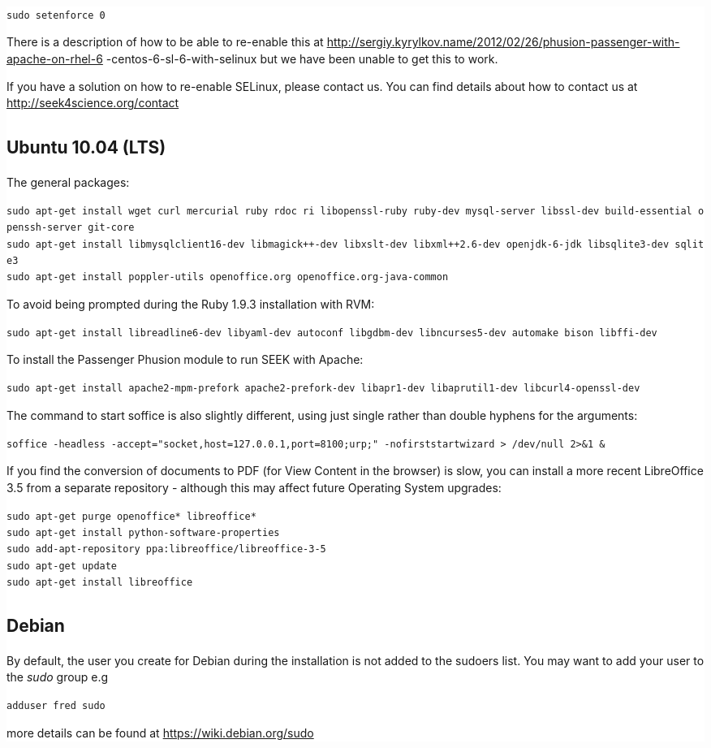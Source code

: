     sudo setenforce 0

There is a description of how to be able to re-enable this at
http://sergiy.kyrylkov.name/2012/02/26/phusion-passenger-with-apache-on-rhel-6
-centos-6-sl-6-with-selinux but we have been unable to get this to work.

If you have a solution on how to re-enable SELinux, please contact us. You can
find details about how to contact us at http://seek4science.org/contact


## Ubuntu 10.04 (LTS)

The general packages:

    sudo apt-get install wget curl mercurial ruby rdoc ri libopenssl-ruby ruby-dev mysql-server libssl-dev build-essential openssh-server git-core
    sudo apt-get install libmysqlclient16-dev libmagick++-dev libxslt-dev libxml++2.6-dev openjdk-6-jdk libsqlite3-dev sqlite3
    sudo apt-get install poppler-utils openoffice.org openoffice.org-java-common

To avoid being prompted during the Ruby 1.9.3 installation with RVM:

    sudo apt-get install libreadline6-dev libyaml-dev autoconf libgdbm-dev libncurses5-dev automake bison libffi-dev

To install the Passenger Phusion module to run SEEK with Apache:

    sudo apt-get install apache2-mpm-prefork apache2-prefork-dev libapr1-dev libaprutil1-dev libcurl4-openssl-dev

The command to start soffice is also slightly different, using just single
rather than double hyphens for the arguments:

    soffice -headless -accept="socket,host=127.0.0.1,port=8100;urp;" -nofirststartwizard > /dev/null 2>&1 &

If you find the conversion of documents to PDF (for View Content in the
browser) is slow, you can install a more recent LibreOffice 3.5 from a
separate repository - although this may affect future Operating System
upgrades:

    sudo apt-get purge openoffice* libreoffice*
    sudo apt-get install python-software-properties
    sudo add-apt-repository ppa:libreoffice/libreoffice-3-5
    sudo apt-get update
    sudo apt-get install libreoffice

## Debian

By default, the user you create for Debian during the installation is not
added to the sudoers list. You may want to add your user to the *sudo* group
e.g

    adduser fred sudo

more details can be found at https://wiki.debian.org/sudo
